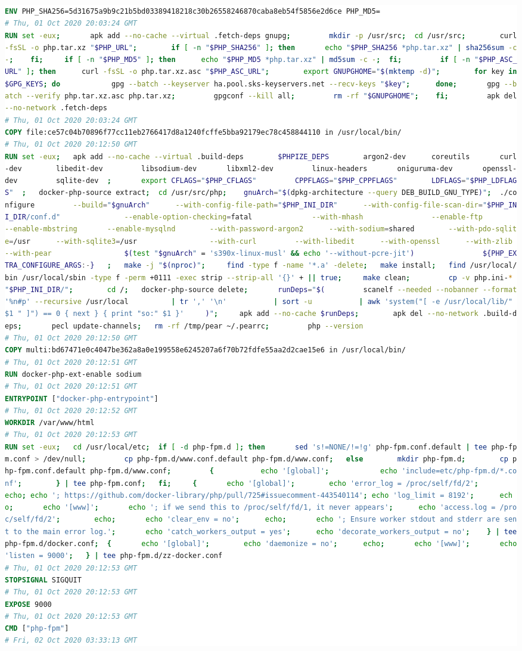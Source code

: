 ```dockerfile
ENV PHP_SHA256=5d31675a9b9c21b5bd03389418218c30b26558246870caba8eb54f5856e2d6ce PHP_MD5=
# Thu, 01 Oct 2020 20:03:24 GMT
RUN set -eux; 		apk add --no-cache --virtual .fetch-deps gnupg; 		mkdir -p /usr/src; 	cd /usr/src; 		curl -fsSL -o php.tar.xz "$PHP_URL"; 		if [ -n "$PHP_SHA256" ]; then 		echo "$PHP_SHA256 *php.tar.xz" | sha256sum -c -; 	fi; 	if [ -n "$PHP_MD5" ]; then 		echo "$PHP_MD5 *php.tar.xz" | md5sum -c -; 	fi; 		if [ -n "$PHP_ASC_URL" ]; then 		curl -fsSL -o php.tar.xz.asc "$PHP_ASC_URL"; 		export GNUPGHOME="$(mktemp -d)"; 		for key in $GPG_KEYS; do 			gpg --batch --keyserver ha.pool.sks-keyservers.net --recv-keys "$key"; 		done; 		gpg --batch --verify php.tar.xz.asc php.tar.xz; 		gpgconf --kill all; 		rm -rf "$GNUPGHOME"; 	fi; 		apk del --no-network .fetch-deps
# Thu, 01 Oct 2020 20:03:24 GMT
COPY file:ce57c04b70896f77cc11eb2766417d8a1240fcffe5bba92179ec78c458844110 in /usr/local/bin/ 
# Thu, 01 Oct 2020 20:12:50 GMT
RUN set -eux; 	apk add --no-cache --virtual .build-deps 		$PHPIZE_DEPS 		argon2-dev 		coreutils 		curl-dev 		libedit-dev 		libsodium-dev 		libxml2-dev 		linux-headers 		oniguruma-dev 		openssl-dev 		sqlite-dev 	; 		export CFLAGS="$PHP_CFLAGS" 		CPPFLAGS="$PHP_CPPFLAGS" 		LDFLAGS="$PHP_LDFLAGS" 	; 	docker-php-source extract; 	cd /usr/src/php; 	gnuArch="$(dpkg-architecture --query DEB_BUILD_GNU_TYPE)"; 	./configure 		--build="$gnuArch" 		--with-config-file-path="$PHP_INI_DIR" 		--with-config-file-scan-dir="$PHP_INI_DIR/conf.d" 				--enable-option-checking=fatal 				--with-mhash 				--enable-ftp 		--enable-mbstring 		--enable-mysqlnd 		--with-password-argon2 		--with-sodium=shared 		--with-pdo-sqlite=/usr 		--with-sqlite3=/usr 				--with-curl 		--with-libedit 		--with-openssl 		--with-zlib 				--with-pear 				$(test "$gnuArch" = 's390x-linux-musl' && echo '--without-pcre-jit') 				${PHP_EXTRA_CONFIGURE_ARGS:-} 	; 	make -j "$(nproc)"; 	find -type f -name '*.a' -delete; 	make install; 	find /usr/local/bin /usr/local/sbin -type f -perm +0111 -exec strip --strip-all '{}' + || true; 	make clean; 		cp -v php.ini-* "$PHP_INI_DIR/"; 		cd /; 	docker-php-source delete; 		runDeps="$( 		scanelf --needed --nobanner --format '%n#p' --recursive /usr/local 			| tr ',' '\n' 			| sort -u 			| awk 'system("[ -e /usr/local/lib/" $1 " ]") == 0 { next } { print "so:" $1 }' 	)"; 	apk add --no-cache $runDeps; 		apk del --no-network .build-deps; 		pecl update-channels; 	rm -rf /tmp/pear ~/.pearrc; 		php --version
# Thu, 01 Oct 2020 20:12:50 GMT
COPY multi:bd67471e0c4047be362a8a0e199558e6245207a6f70b72fdfe55aa2d2cae15e6 in /usr/local/bin/ 
# Thu, 01 Oct 2020 20:12:51 GMT
RUN docker-php-ext-enable sodium
# Thu, 01 Oct 2020 20:12:51 GMT
ENTRYPOINT ["docker-php-entrypoint"]
# Thu, 01 Oct 2020 20:12:52 GMT
WORKDIR /var/www/html
# Thu, 01 Oct 2020 20:12:53 GMT
RUN set -eux; 	cd /usr/local/etc; 	if [ -d php-fpm.d ]; then 		sed 's!=NONE/!=!g' php-fpm.conf.default | tee php-fpm.conf > /dev/null; 		cp php-fpm.d/www.conf.default php-fpm.d/www.conf; 	else 		mkdir php-fpm.d; 		cp php-fpm.conf.default php-fpm.d/www.conf; 		{ 			echo '[global]'; 			echo 'include=etc/php-fpm.d/*.conf'; 		} | tee php-fpm.conf; 	fi; 	{ 		echo '[global]'; 		echo 'error_log = /proc/self/fd/2'; 		echo; echo '; https://github.com/docker-library/php/pull/725#issuecomment-443540114'; echo 'log_limit = 8192'; 		echo; 		echo '[www]'; 		echo '; if we send this to /proc/self/fd/1, it never appears'; 		echo 'access.log = /proc/self/fd/2'; 		echo; 		echo 'clear_env = no'; 		echo; 		echo '; Ensure worker stdout and stderr are sent to the main error log.'; 		echo 'catch_workers_output = yes'; 		echo 'decorate_workers_output = no'; 	} | tee php-fpm.d/docker.conf; 	{ 		echo '[global]'; 		echo 'daemonize = no'; 		echo; 		echo '[www]'; 		echo 'listen = 9000'; 	} | tee php-fpm.d/zz-docker.conf
# Thu, 01 Oct 2020 20:12:53 GMT
STOPSIGNAL SIGQUIT
# Thu, 01 Oct 2020 20:12:53 GMT
EXPOSE 9000
# Thu, 01 Oct 2020 20:12:53 GMT
CMD ["php-fpm"]
# Fri, 02 Oct 2020 03:33:13 GMT
```
